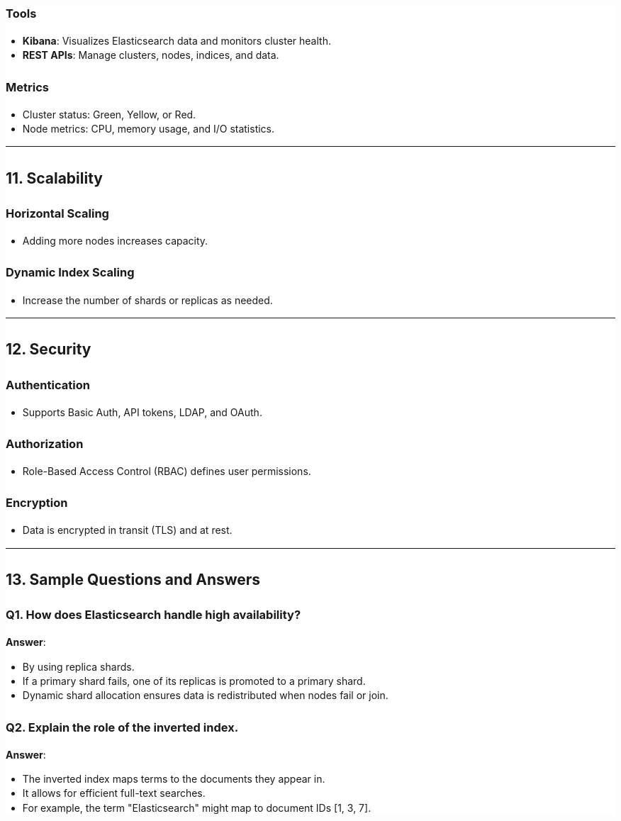 ### Tools
- **Kibana**: Visualizes Elasticsearch data and monitors cluster health.
- **REST APIs**: Manage clusters, nodes, indices, and data.

### Metrics
- Cluster status: Green, Yellow, or Red.
- Node metrics: CPU, memory usage, and I/O statistics.

---

## 11. Scalability

### Horizontal Scaling
- Adding more nodes increases capacity.

### Dynamic Index Scaling
- Increase the number of shards or replicas as needed.

---

## 12. Security

### Authentication
- Supports Basic Auth, API tokens, LDAP, and OAuth.

### Authorization
- Role-Based Access Control (RBAC) defines user permissions.

### Encryption
- Data is encrypted in transit (TLS) and at rest.

---

## 13. Sample Questions and Answers

### Q1. **How does Elasticsearch handle high availability?**
**Answer**:
- By using replica shards.
- If a primary shard fails, one of its replicas is promoted to a primary shard.
- Dynamic shard allocation ensures data is redistributed when nodes fail or join.

### Q2. **Explain the role of the inverted index.**
**Answer**:
- The inverted index maps terms to the documents they appear in.
- It allows for efficient full-text searches.
- For example, the term "Elasticsearch" might map to document IDs [1, 3, 7].
